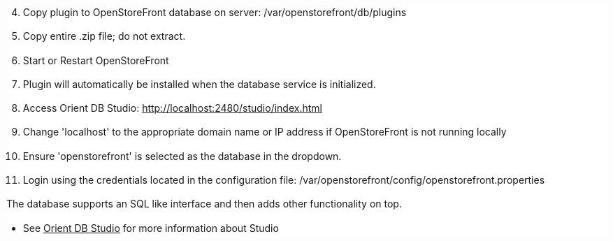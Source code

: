 4.  Copy plugin to OpenStoreFront database on server:
    /var/openstorefront/db/plugins

  1. Copy entire .zip file; do not extract.

5. Start or Restart OpenStoreFront

  1. Plugin will automatically be installed when the database service
        is initialized.

6. Access Orient DB Studio: <http://localhost:2480/studio/index.html>

  1. Change 'localhost' to the appropriate domain name or IP address if OpenStoreFront is not running locally
  2. Ensure 'openstorefront' is selected as the database in the dropdown.
  3. Login using the credentials located in the configuration file: /var/openstorefront/config/openstorefront.properties

The database supports an SQL like interface and then adds other
functionality on top.

-   See [Orient DB Studio](http://orientdb.com/docs/2.1.x/Home-page.html) for
    more information about Studio


